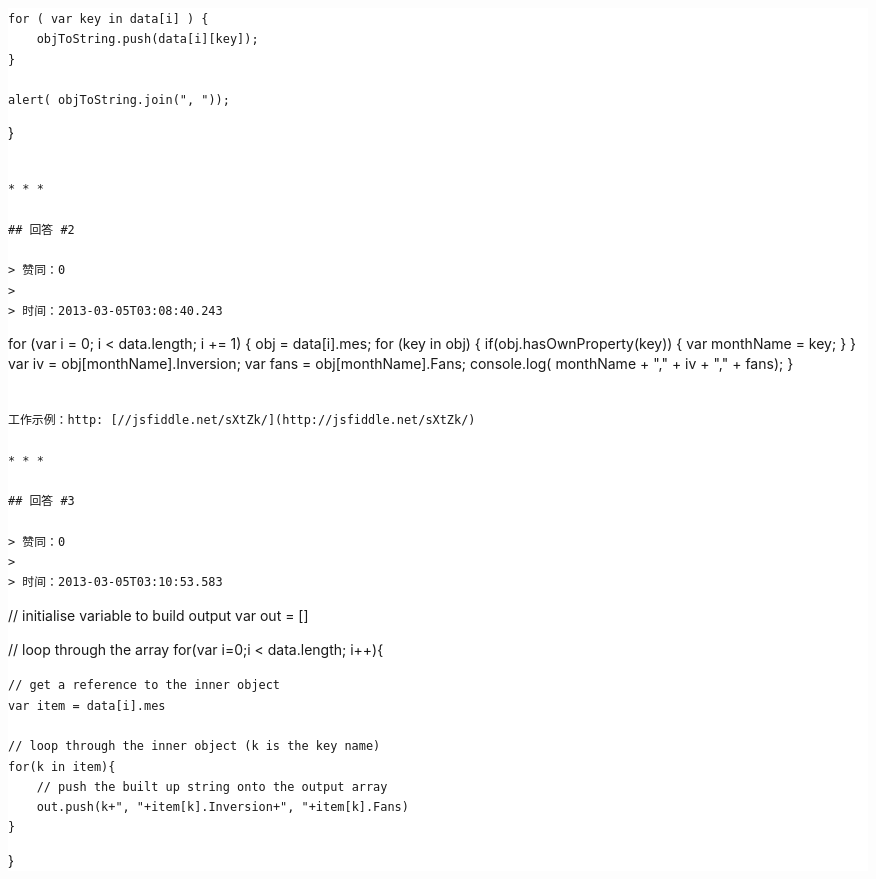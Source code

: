     for ( var key in data[i] ) {
        objToString.push(data[i][key]);
    }

    alert( objToString.join(", "));
} 
```

* * *

## 回答 #2

> 赞同：0
> 
> 时间：2013-03-05T03:08:40.243

```
for (var i = 0; i < data.length; i += 1) {
  obj = data[i].mes;
  for (key in obj) {
    if(obj.hasOwnProperty(key)) {
      var monthName = key;
    }
  }
  var iv = obj[monthName].Inversion;
  var fans = obj[monthName].Fans;
  console.log( monthName + "," + iv + "," + fans);
} 
```

工作示例：http: [//jsfiddle.net/sXtZk/](http://jsfiddle.net/sXtZk/)

* * *

## 回答 #3

> 赞同：0
> 
> 时间：2013-03-05T03:10:53.583

```
// initialise variable to build output
var out = []

// loop through the array
for(var i=0;i < data.length; i++){

    // get a reference to the inner object
    var item = data[i].mes

    // loop through the inner object (k is the key name)
    for(k in item){
        // push the built up string onto the output array
        out.push(k+", "+item[k].Inversion+", "+item[k].Fans)
    }
}
